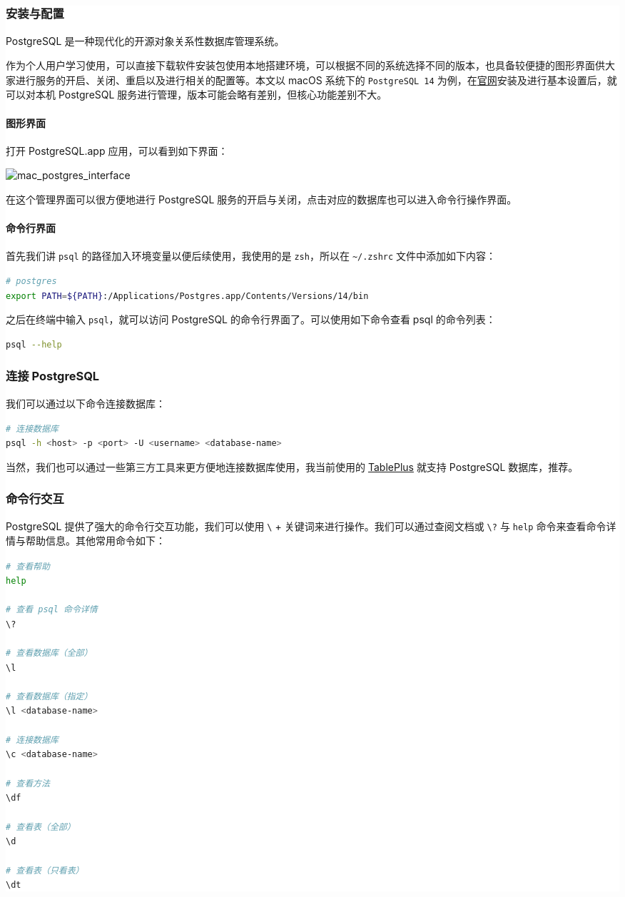 ### 安装与配置

PostgreSQL 是一种现代化的开源对象关系性数据库管理系统。

作为个人用户学习使用，可以直接下载软件安装包使用本地搭建环境，可以根据不同的系统选择不同的版本，也具备较便捷的图形界面供大家进行服务的开启、关闭、重启以及进行相关的配置等。本文以 macOS 系统下的 `PostgreSQL 14` 为例，在[官网](https://postgresapp.com)安装及进行基本设置后，就可以对本机 PostgreSQL 服务进行管理，版本可能会略有差别，但核心功能差别不大。

#### 图形界面

打开 PostgreSQL.app 应用，可以看到如下界面：

![mac_postgres_interface](https://pseudoyu.oss-cn-hangzhou.aliyuncs.com/images/mac_postgres_interface.png)

在这个管理界面可以很方便地进行 PostgreSQL 服务的开启与关闭，点击对应的数据库也可以进入命令行操作界面。

#### 命令行界面

首先我们讲 `psql` 的路径加入环境变量以便后续使用，我使用的是 `zsh`，所以在 `~/.zshrc` 文件中添加如下内容：

```bash
# postgres
export PATH=${PATH}:/Applications/Postgres.app/Contents/Versions/14/bin
```

之后在终端中输入 `psql`，就可以访问 PostgreSQL 的命令行界面了。可以使用如下命令查看 psql 的命令列表：

```bash
psql --help
```

### 连接 PostgreSQL

我们可以通过以下命令连接数据库：

```bash
# 连接数据库
psql -h <host> -p <port> -U <username> <database-name>
```

当然，我们也可以通过一些第三方工具来更方便地连接数据库使用，我当前使用的 [TablePlus](http://tableplus.com) 就支持 PostgreSQL 数据库，推荐。

### 命令行交互

PostgreSQL 提供了强大的命令行交互功能，我们可以使用 `\` + 关键词来进行操作。我们可以通过查阅文档或 `\?` 与 `help` 命令来查看命令详情与帮助信息。其他常用命令如下：

```bash
# 查看帮助
help

# 查看 psql 命令详情
\?

# 查看数据库（全部）
\l

# 查看数据库（指定）
\l <database-name>

# 连接数据库
\c <database-name>

# 查看方法
\df

# 查看表（全部）
\d

# 查看表（只看表）
\dt
```